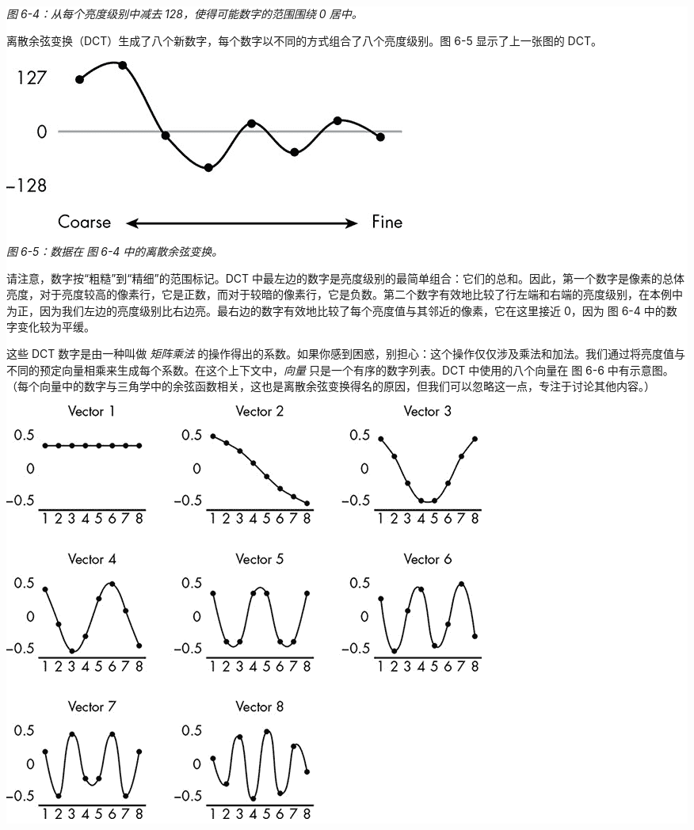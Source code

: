 *图 6-4：从每个亮度级别中减去 128，使得可能数字的范围围绕 0 居中。*

离散余弦变换（DCT）生成了八个新数字，每个数字以不同的方式组合了八个亮度级别。图 6-5 显示了上一张图的 DCT。

![image](img/f06-05.jpg)

*图 6-5：数据在 图 6-4 中的离散余弦变换。*

请注意，数字按“粗糙”到“精细”的范围标记。DCT 中最左边的数字是亮度级别的最简单组合：它们的总和。因此，第一个数字是像素的总体亮度，对于亮度较高的像素行，它是正数，而对于较暗的像素行，它是负数。第二个数字有效地比较了行左端和右端的亮度级别，在本例中为正，因为我们左边的亮度级别比右边亮。最右边的数字有效地比较了每个亮度值与其邻近的像素，它在这里接近 0，因为 图 6-4 中的数字变化较为平缓。

这些 DCT 数字是由一种叫做 *矩阵乘法* 的操作得出的系数。如果你感到困惑，别担心：这个操作仅仅涉及乘法和加法。我们通过将亮度值与不同的预定向量相乘来生成每个系数。在这个上下文中，*向量* 只是一个有序的数字列表。DCT 中使用的八个向量在 图 6-6 中有示意图。（每个向量中的数字与三角学中的余弦函数相关，这也是离散余弦变换得名的原因，但我们可以忽略这一点，专注于讨论其他内容。）

![image](img/f06-06.jpg)
